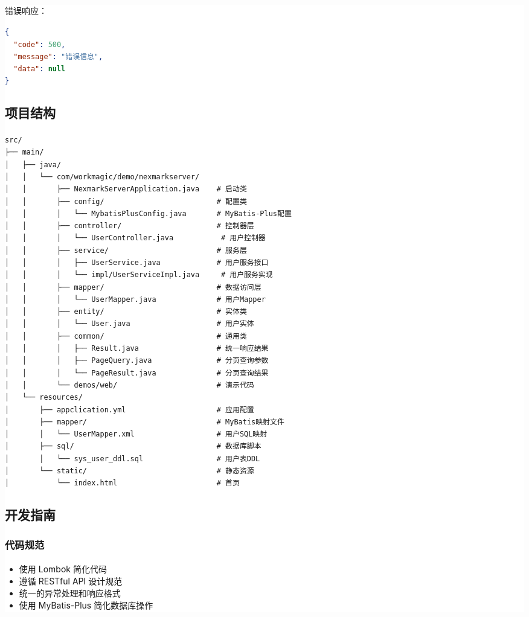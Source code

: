 错误响应：
```json
{
  "code": 500,
  "message": "错误信息",
  "data": null
}
```

## 项目结构

```
src/
├── main/
│   ├── java/
│   │   └── com/workmagic/demo/nexmarkserver/
│   │       ├── NexmarkServerApplication.java    # 启动类
│   │       ├── config/                          # 配置类
│   │       │   └── MybatisPlusConfig.java       # MyBatis-Plus配置
│   │       ├── controller/                      # 控制器层
│   │       │   └── UserController.java           # 用户控制器
│   │       ├── service/                         # 服务层
│   │       │   ├── UserService.java             # 用户服务接口
│   │       │   └── impl/UserServiceImpl.java     # 用户服务实现
│   │       ├── mapper/                          # 数据访问层
│   │       │   └── UserMapper.java              # 用户Mapper
│   │       ├── entity/                          # 实体类
│   │       │   └── User.java                    # 用户实体
│   │       ├── common/                          # 通用类
│   │       │   ├── Result.java                  # 统一响应结果
│   │       │   ├── PageQuery.java               # 分页查询参数
│   │       │   └── PageResult.java              # 分页查询结果
│   │       └── demos/web/                       # 演示代码
│   └── resources/
│       ├── appclication.yml                     # 应用配置
│       ├── mapper/                              # MyBatis映射文件
│       │   └── UserMapper.xml                   # 用户SQL映射
│       ├── sql/                                 # 数据库脚本
│       │   └── sys_user_ddl.sql                 # 用户表DDL
│       └── static/                              # 静态资源
│           └── index.html                       # 首页
```

## 开发指南

### 代码规范

- 使用 Lombok 简化代码
- 遵循 RESTful API 设计规范
- 统一的异常处理和响应格式
- 使用 MyBatis-Plus 简化数据库操作

